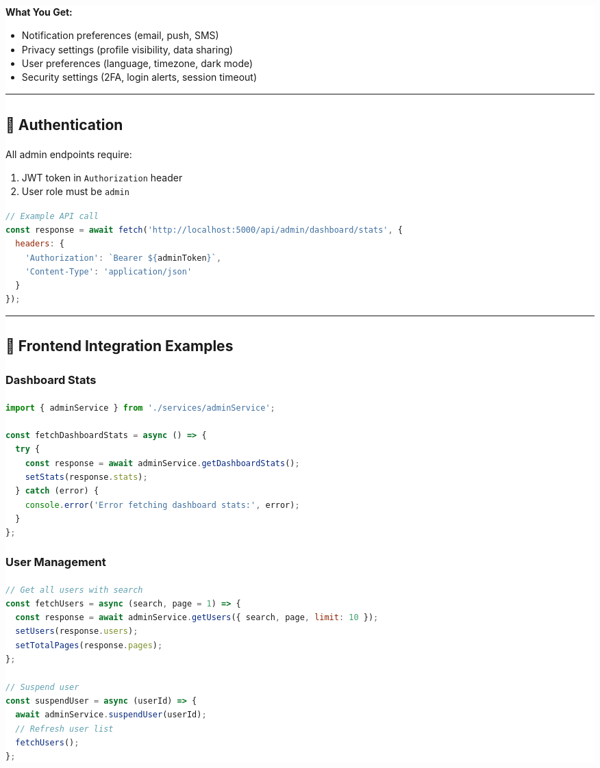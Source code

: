 ```javascript
```

**What You Get:**
- Notification preferences (email, push, SMS)
- Privacy settings (profile visibility, data sharing)
- User preferences (language, timezone, dark mode)
- Security settings (2FA, login alerts, session timeout)

---

## 🔐 Authentication

All admin endpoints require:
1. JWT token in `Authorization` header
2. User role must be `admin`

```javascript
// Example API call
const response = await fetch('http://localhost:5000/api/admin/dashboard/stats', {
  headers: {
    'Authorization': `Bearer ${adminToken}`,
    'Content-Type': 'application/json'
  }
});
```

---

## 📱 Frontend Integration Examples

### Dashboard Stats
```javascript
import { adminService } from './services/adminService';

const fetchDashboardStats = async () => {
  try {
    const response = await adminService.getDashboardStats();
    setStats(response.stats);
  } catch (error) {
    console.error('Error fetching dashboard stats:', error);
  }
};
```

### User Management
```javascript
// Get all users with search
const fetchUsers = async (search, page = 1) => {
  const response = await adminService.getUsers({ search, page, limit: 10 });
  setUsers(response.users);
  setTotalPages(response.pages);
};

// Suspend user
const suspendUser = async (userId) => {
  await adminService.suspendUser(userId);
  // Refresh user list
  fetchUsers();
};
```
